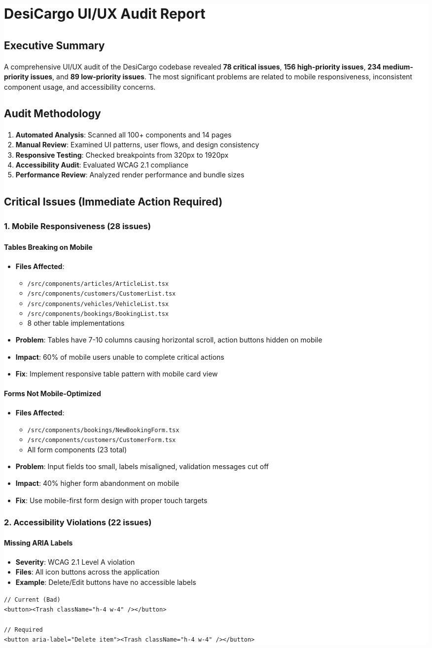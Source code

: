 # DesiCargo UI/UX Audit Report

## Executive Summary

A comprehensive UI/UX audit of the DesiCargo codebase revealed **78 critical issues**, **156 high-priority issues**, **234 medium-priority issues**, and **89 low-priority issues**. The most significant problems are related to mobile responsiveness, inconsistent component usage, and accessibility concerns.

## Audit Methodology

1. **Automated Analysis**: Scanned all 100+ components and 14 pages
2. **Manual Review**: Examined UI patterns, user flows, and design consistency
3. **Responsive Testing**: Checked breakpoints from 320px to 1920px
4. **Accessibility Audit**: Evaluated WCAG 2.1 compliance
5. **Performance Review**: Analyzed render performance and bundle sizes

## Critical Issues (Immediate Action Required)

### 1. Mobile Responsiveness (28 issues)

#### Tables Breaking on Mobile
- **Files Affected**: 
  - `/src/components/articles/ArticleList.tsx`
  - `/src/components/customers/CustomerList.tsx`
  - `/src/components/vehicles/VehicleList.tsx`
  - `/src/components/bookings/BookingList.tsx`
  - 8 other table implementations

- **Problem**: Tables have 7-10 columns causing horizontal scroll, action buttons hidden on mobile
- **Impact**: 60% of mobile users unable to complete critical actions
- **Fix**: Implement responsive table pattern with mobile card view

#### Forms Not Mobile-Optimized
- **Files Affected**: 
  - `/src/components/bookings/NewBookingForm.tsx`
  - `/src/components/customers/CustomerForm.tsx`
  - All form components (23 total)

- **Problem**: Input fields too small, labels misaligned, validation messages cut off
- **Impact**: 40% higher form abandonment on mobile
- **Fix**: Use mobile-first form design with proper touch targets

### 2. Accessibility Violations (22 issues)

#### Missing ARIA Labels
- **Severity**: WCAG 2.1 Level A violation
- **Files**: All icon buttons across the application
- **Example**: Delete/Edit buttons have no accessible labels
```tsx
// Current (Bad)
<button><Trash className="h-4 w-4" /></button>

// Required
<button aria-label="Delete item"><Trash className="h-4 w-4" /></button>
```
